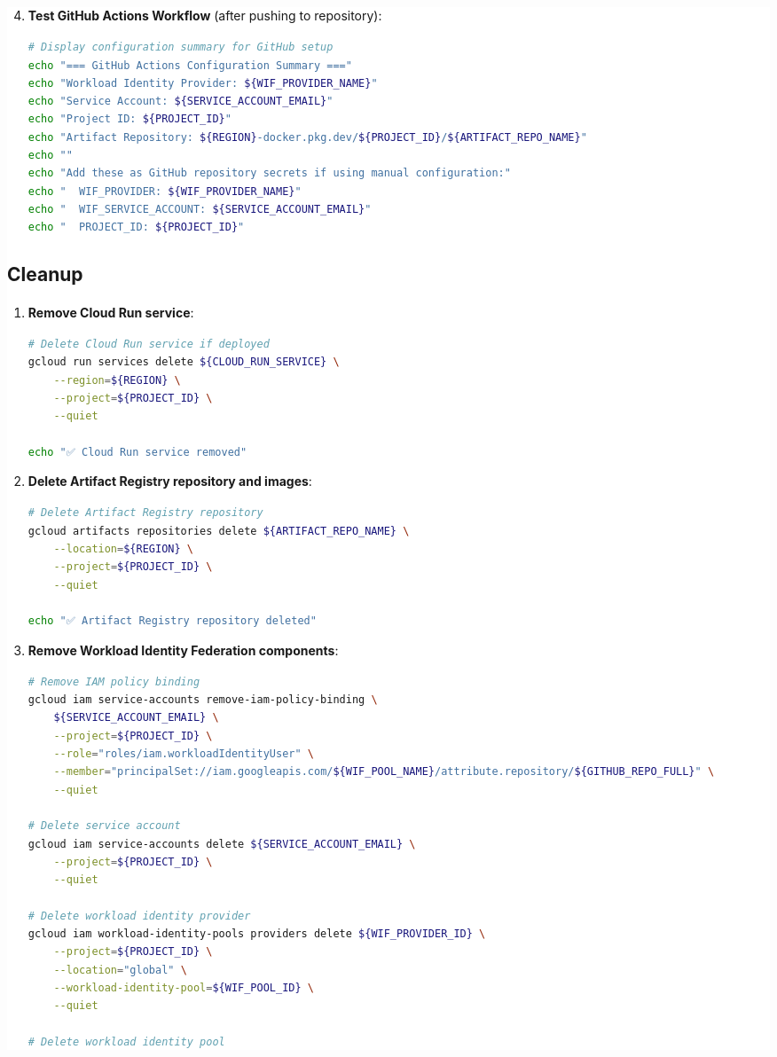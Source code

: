 4. **Test GitHub Actions Workflow** (after pushing to repository):

   ```bash
   # Display configuration summary for GitHub setup
   echo "=== GitHub Actions Configuration Summary ==="
   echo "Workload Identity Provider: ${WIF_PROVIDER_NAME}"
   echo "Service Account: ${SERVICE_ACCOUNT_EMAIL}"
   echo "Project ID: ${PROJECT_ID}"
   echo "Artifact Repository: ${REGION}-docker.pkg.dev/${PROJECT_ID}/${ARTIFACT_REPO_NAME}"
   echo ""
   echo "Add these as GitHub repository secrets if using manual configuration:"
   echo "  WIF_PROVIDER: ${WIF_PROVIDER_NAME}"
   echo "  WIF_SERVICE_ACCOUNT: ${SERVICE_ACCOUNT_EMAIL}"
   echo "  PROJECT_ID: ${PROJECT_ID}"
   ```

## Cleanup

1. **Remove Cloud Run service**:

   ```bash
   # Delete Cloud Run service if deployed
   gcloud run services delete ${CLOUD_RUN_SERVICE} \
       --region=${REGION} \
       --project=${PROJECT_ID} \
       --quiet
   
   echo "✅ Cloud Run service removed"
   ```

2. **Delete Artifact Registry repository and images**:

   ```bash
   # Delete Artifact Registry repository
   gcloud artifacts repositories delete ${ARTIFACT_REPO_NAME} \
       --location=${REGION} \
       --project=${PROJECT_ID} \
       --quiet
   
   echo "✅ Artifact Registry repository deleted"
   ```

3. **Remove Workload Identity Federation components**:

   ```bash
   # Remove IAM policy binding
   gcloud iam service-accounts remove-iam-policy-binding \
       ${SERVICE_ACCOUNT_EMAIL} \
       --project=${PROJECT_ID} \
       --role="roles/iam.workloadIdentityUser" \
       --member="principalSet://iam.googleapis.com/${WIF_POOL_NAME}/attribute.repository/${GITHUB_REPO_FULL}" \
       --quiet
   
   # Delete service account
   gcloud iam service-accounts delete ${SERVICE_ACCOUNT_EMAIL} \
       --project=${PROJECT_ID} \
       --quiet
   
   # Delete workload identity provider
   gcloud iam workload-identity-pools providers delete ${WIF_PROVIDER_ID} \
       --project=${PROJECT_ID} \
       --location="global" \
       --workload-identity-pool=${WIF_POOL_ID} \
       --quiet
   
   # Delete workload identity pool
   ```